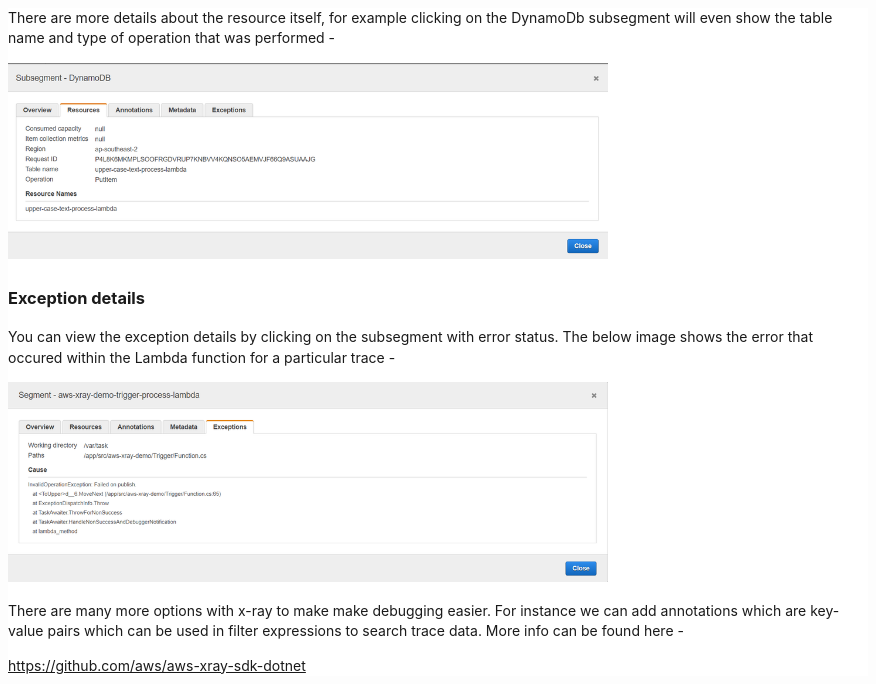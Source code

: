 There are more details about the resource itself, for example clicking on the DynamoDb subsegment will even show the table name and type of operation that was performed - 

<img src="img/dynamodb-subsegment.PNG" width="600">

### Exception details
You can view the exception details by clicking on the subsegment with error status. The below image shows the error that occured within the Lambda function for a particular trace - 

<img src="img/lambda-exception.PNG" width="600">


There are many more options with x-ray to make make debugging easier. For instance we can add annotations which are key-value pairs which can be used in filter expressions to search trace data. More info can be found here - 

https://github.com/aws/aws-xray-sdk-dotnet
